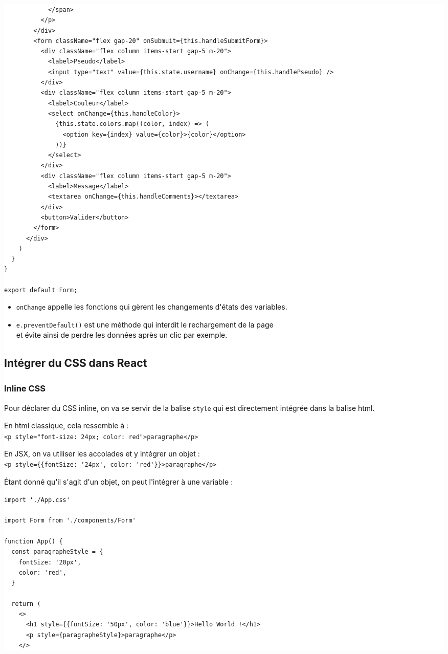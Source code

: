 ```JS
            </span>
          </p>
        </div>
        <form className="flex gap-20" onSubmuit={this.handleSubmitForm}>
          <div className="flex column items-start gap-5 m-20">
            <label>Pseudo</label>
            <input type="text" value={this.state.username} onChange={this.handlePseudo} />
          </div>
          <div className="flex column items-start gap-5 m-20">
            <label>Couleur</label>
            <select onChange={this.handleColor}>
              {this.state.colors.map((color, index) => (
                <option key={index} value={color}>{color}</option>
              ))}
            </select>
          </div>
          <div className="flex column items-start gap-5 m-20">
            <label>Message</label>
            <textarea onChange={this.handleComments}></textarea>
          </div>
          <button>Valider</button>
        </form>
      </div>
    )
  }
}

export default Form;
```
* `onChange` appelle les fonctions qui gèrent les changements d'états des variables.

* `e.preventDefault()` est une méthode qui interdit le rechargement de la page  
et évite ainsi de perdre les données après un clic par exemple.

## Intégrer du CSS dans React

### Inline CSS

Pour déclarer du CSS inline, on va se servir de la balise `style` qui est directement intégrée dans la balise html.  

En html classique, cela ressemble à :  
`<p style="font-size: 24px; color: red">paragraphe</p>`

En JSX, on va utiliser les accolades et y intégrer un objet :  
`<p style={{fontSize: '24px', color: 'red'}}>paragraphe</p>`

Étant donné qu'il s'agit d'un objet, on peut l'intégrer à une variable :  
```JSX
import './App.css'

import Form from './components/Form'

function App() {
  const paragrapheStyle = {
    fontSize: '20px',
    color: 'red',
  }

  return (
    <>
      <h1 style={{fontSize: '50px', color: 'blue'}}>Hello World !</h1>
      <p style={paragrapheStyle}>paragraphe</p>
    </>
```